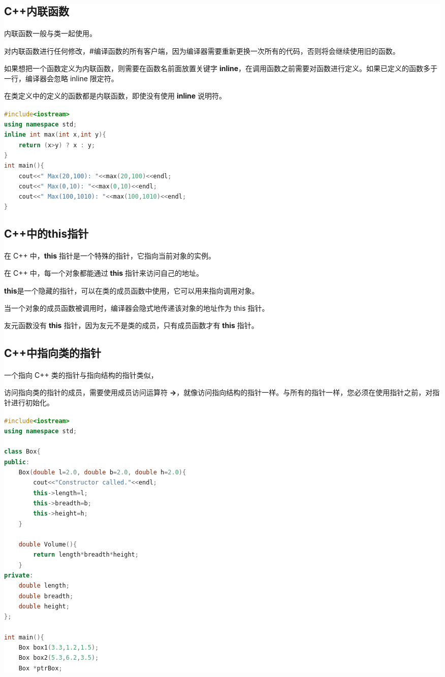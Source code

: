 ## C++内联函数

内联函数一般与类一起使用。

对内联函数进行任何修改，#编译函数的所有客户端，因为编译器需要重新更换一次所有的代码，否则将会继续使用旧的函数。

如果想把一个函数定义为内联函数，则需要在函数名前面放置关键字 **inline**，在调用函数之前需要对函数进行定义。如果已定义的函数多于一行，编译器会忽略 inline 限定符。

在类定义中的定义的函数都是内联函数，即使没有使用 **inline** 说明符。

```C++
#include<iostream>
using namespace std;
inline int max(int x,int y){
    return (x>y) ? x : y;
}
int main(){
    cout<<" Max(20,100): "<<max(20,100)<<endl;
    cout<<" Max(0,10): "<<max(0,10)<<endl;
    cout<<" Max(100,1010): "<<max(100,1010)<<endl;
}
```

## C++中的this指针

在 C++ 中，**this** 指针是一个特殊的指针，它指向当前对象的实例。

在 C++ 中，每一个对象都能通过 **this** 指针来访问自己的地址。

**this**是一个隐藏的指针，可以在类的成员函数中使用，它可以用来指向调用对象。

当一个对象的成员函数被调用时，编译器会隐式地传递该对象的地址作为 this 指针。

友元函数没有 **this** 指针，因为友元不是类的成员，只有成员函数才有 **this** 指针。

## C++中指向类的指针

一个指向 C++ 类的指针与指向结构的指针类似，

访问指向类的指针的成员，需要使用成员访问运算符 **->**，就像访问指向结构的指针一样。与所有的指针一样，您必须在使用指针之前，对指针进行初始化。

```C++
#include<iostream>
using namespace std;

class Box{
public:
    Box(double l=2.0, double b=2.0, double h=2.0){
        cout<<"Constructor called."<<endl;
        this->length=l;
        this->breadth=b;
        this->height=h;
    }

    double Volume(){
        return length*breadth*height;
    }
private:
    double length;
    double breadth;
    double height;
};

int main(){
    Box box1(3.3,1.2,1.5);
    Box box2(5.3,6.2,3.5);
    Box *ptrBox;

```